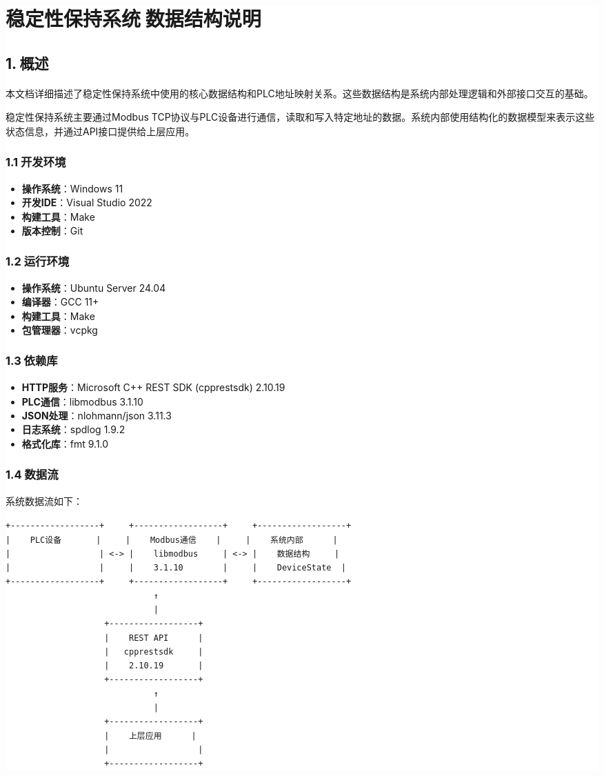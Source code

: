 # 稳定性保持系统 数据结构说明

## 1. 概述

本文档详细描述了稳定性保持系统中使用的核心数据结构和PLC地址映射关系。这些数据结构是系统内部处理逻辑和外部接口交互的基础。

稳定性保持系统主要通过Modbus TCP协议与PLC设备进行通信，读取和写入特定地址的数据。系统内部使用结构化的数据模型来表示这些状态信息，并通过API接口提供给上层应用。

### 1.1 开发环境

- **操作系统**：Windows 11
- **开发IDE**：Visual Studio 2022
- **构建工具**：Make
- **版本控制**：Git

### 1.2 运行环境

- **操作系统**：Ubuntu Server 24.04
- **编译器**：GCC 11+
- **构建工具**：Make
- **包管理器**：vcpkg

### 1.3 依赖库

- **HTTP服务**：Microsoft C++ REST SDK (cpprestsdk) 2.10.19
- **PLC通信**：libmodbus 3.1.10
- **JSON处理**：nlohmann/json 3.11.3
- **日志系统**：spdlog 1.9.2
- **格式化库**：fmt 9.1.0

### 1.4 数据流

系统数据流如下：

```
+------------------+     +------------------+     +------------------+
|    PLC设备       |     |    Modbus通信    |     |    系统内部      |
|                  | <-> |    libmodbus     | <-> |    数据结构     |
|                  |     |    3.1.10        |     |    DeviceState  |
+------------------+     +------------------+     +------------------+
                              ↑
                              |
                    +------------------+
                    |    REST API      |
                    |   cpprestsdk     |
                    |    2.10.19       |
                    +------------------+
                              ↑
                              |
                    +------------------+
                    |    上层应用      |
                    |                  |
                    +------------------+
```
